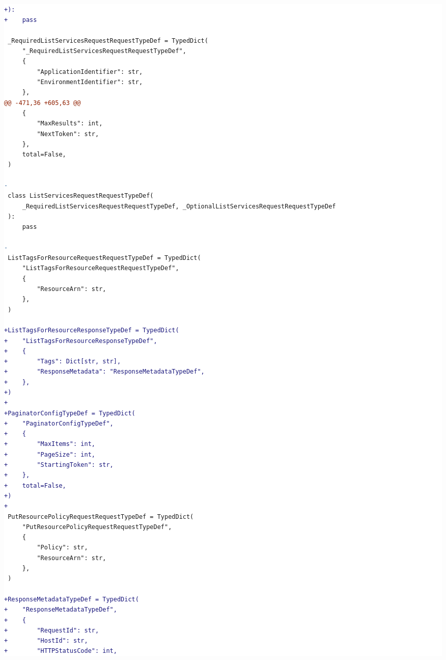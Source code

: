 ```diff
+):
+    pass
 
 _RequiredListServicesRequestRequestTypeDef = TypedDict(
     "_RequiredListServicesRequestRequestTypeDef",
     {
         "ApplicationIdentifier": str,
         "EnvironmentIdentifier": str,
     },
@@ -471,36 +605,63 @@
     {
         "MaxResults": int,
         "NextToken": str,
     },
     total=False,
 )
 
-
 class ListServicesRequestRequestTypeDef(
     _RequiredListServicesRequestRequestTypeDef, _OptionalListServicesRequestRequestTypeDef
 ):
     pass
 
-
 ListTagsForResourceRequestRequestTypeDef = TypedDict(
     "ListTagsForResourceRequestRequestTypeDef",
     {
         "ResourceArn": str,
     },
 )
 
+ListTagsForResourceResponseTypeDef = TypedDict(
+    "ListTagsForResourceResponseTypeDef",
+    {
+        "Tags": Dict[str, str],
+        "ResponseMetadata": "ResponseMetadataTypeDef",
+    },
+)
+
+PaginatorConfigTypeDef = TypedDict(
+    "PaginatorConfigTypeDef",
+    {
+        "MaxItems": int,
+        "PageSize": int,
+        "StartingToken": str,
+    },
+    total=False,
+)
+
 PutResourcePolicyRequestRequestTypeDef = TypedDict(
     "PutResourcePolicyRequestRequestTypeDef",
     {
         "Policy": str,
         "ResourceArn": str,
     },
 )
 
+ResponseMetadataTypeDef = TypedDict(
+    "ResponseMetadataTypeDef",
+    {
+        "RequestId": str,
+        "HostId": str,
+        "HTTPStatusCode": int,
```